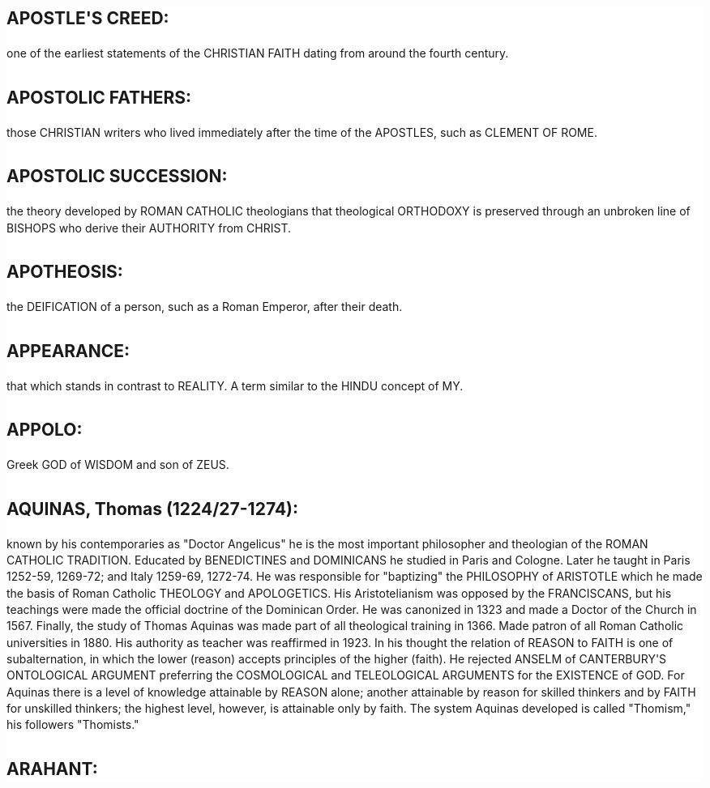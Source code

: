 ## APOSTLE'S CREED:

  one of the earliest statements of the CHRISTIAN FAITH dating from around the fourth century.

    
## APOSTOLIC FATHERS:

  those CHRISTIAN writers who lived immediately after the time of the APOSTLES, such as CLEMENT OF ROME.

    
## APOSTOLIC SUCCESSION:

  the theory developed by ROMAN CATHOLIC theologians that theological ORTHODOXY is preserved through an unbroken line of BISHOPS who derive their AUTHORITY from CHRIST.

    
## APOTHEOSIS:

  the DEIFICATION of a person, such as a Roman Emperor, after their death.

    
## APPEARANCE:

  that which stands in contrast to REALITY. A term similar to the HINDU concept of MY.

    
## APPOLO:

  Greek GOD of WISDOM and son of ZEUS.

    
## AQUINAS, Thomas (1224/27-1274):

  known by his contemporaries as "Doctor Angelicus" he is the most important philosopher and theologian of the ROMAN CATHOLIC TRADITION. Educated by BENEDICTINES and DOMINICANS he studied in Paris and Cologne. Later he taught in Paris 1252-59, 1269-72; and Italy 1259-69, 1272-74. He was responsible for "baptizing" the PHILOSOPHY of ARISTOTLE which he made the basis of Roman Catholic THEOLOGY and APOLOGETICS. His Aristotelianism was opposed by the FRANCISCANS, but his teachings were made the official doctrine of the Dominican Order. He was canonized in 1323 and made a Doctor of the Church in 1567. Finally, the study of Thomas Aquinas was made part of all theological training in 1366. Made patron of all Roman Catholic universities in 1880. His authority as teacher was reaffirmed in 1923. In his thought the relation of REASON to FAITH is one of subalternation, in which the lower (reason) accepts principles of the higher (faith). He rejected ANSELM of CANTERBURY'S ONTOLOGICAL ARGUMENT preferring the COSMOLOGICAL and TELEOLOGICAL ARGUMENTS for the EXISTENCE of GOD. For Aquinas there is a level of knowledge attainable by REASON alone; another attainable by reason for skilled thinkers and by FAITH for unskilled thinkers; the highest level, however, is attainable only by faith. The system Aquinas developed is called "Thomism," his followers "Thomists."

    
## ARAHANT:
